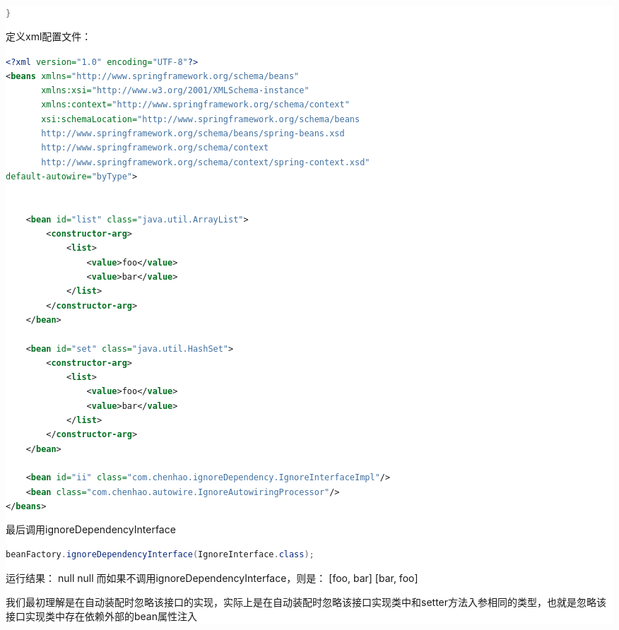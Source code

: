 ```java
}
```

定义xml配置文件：

```xml
<?xml version="1.0" encoding="UTF-8"?>
<beans xmlns="http://www.springframework.org/schema/beans"
       xmlns:xsi="http://www.w3.org/2001/XMLSchema-instance"
       xmlns:context="http://www.springframework.org/schema/context"
       xsi:schemaLocation="http://www.springframework.org/schema/beans
       http://www.springframework.org/schema/beans/spring-beans.xsd
       http://www.springframework.org/schema/context
       http://www.springframework.org/schema/context/spring-context.xsd"
default-autowire="byType">


    <bean id="list" class="java.util.ArrayList">
        <constructor-arg>
            <list>
                <value>foo</value>
                <value>bar</value>
            </list>
        </constructor-arg>
    </bean>

    <bean id="set" class="java.util.HashSet">
        <constructor-arg>
            <list>
                <value>foo</value>
                <value>bar</value>
            </list>
        </constructor-arg>
    </bean>

    <bean id="ii" class="com.chenhao.ignoreDependency.IgnoreInterfaceImpl"/>
    <bean class="com.chenhao.autowire.IgnoreAutowiringProcessor"/>
</beans>
```

最后调用ignoreDependencyInterface

```java
beanFactory.ignoreDependencyInterface(IgnoreInterface.class);
```

运行结果：
null
null
而如果不调用ignoreDependencyInterface，则是：
[foo, bar]
[bar, foo]

我们最初理解是在自动装配时忽略该接口的实现，实际上是在自动装配时忽略该接口实现类中和setter方法入参相同的类型，也就是忽略该接口实现类中存在依赖外部的bean属性注入
